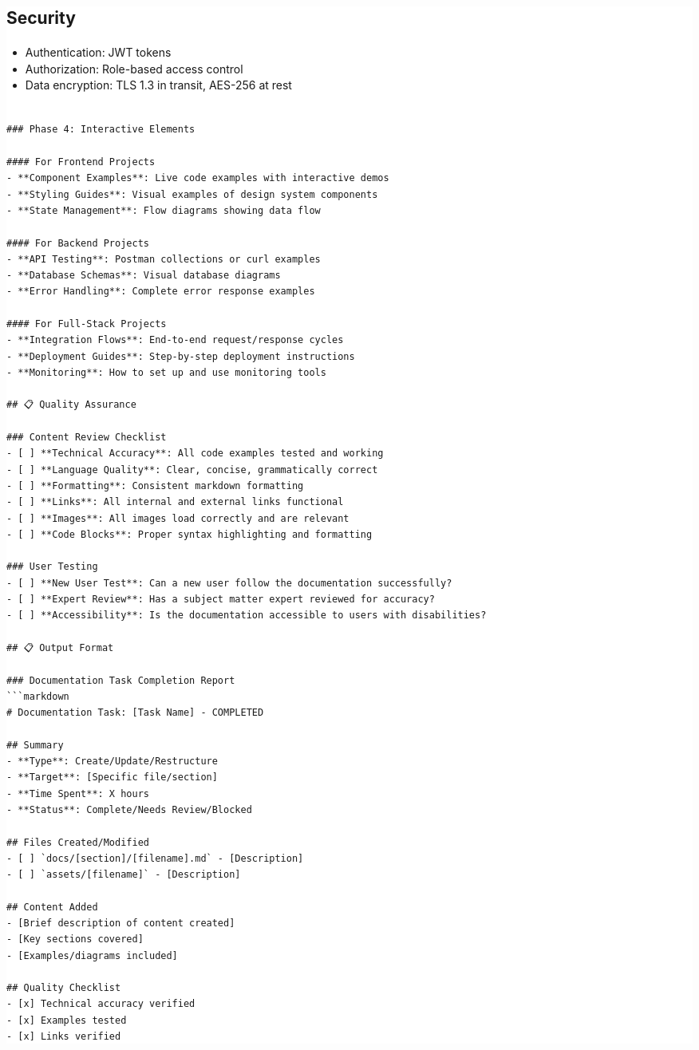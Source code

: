 ## Security
- Authentication: JWT tokens
- Authorization: Role-based access control
- Data encryption: TLS 1.3 in transit, AES-256 at rest
```

### Phase 4: Interactive Elements

#### For Frontend Projects
- **Component Examples**: Live code examples with interactive demos
- **Styling Guides**: Visual examples of design system components
- **State Management**: Flow diagrams showing data flow

#### For Backend Projects  
- **API Testing**: Postman collections or curl examples
- **Database Schemas**: Visual database diagrams
- **Error Handling**: Complete error response examples

#### For Full-Stack Projects
- **Integration Flows**: End-to-end request/response cycles
- **Deployment Guides**: Step-by-step deployment instructions
- **Monitoring**: How to set up and use monitoring tools

## 📋 Quality Assurance

### Content Review Checklist
- [ ] **Technical Accuracy**: All code examples tested and working
- [ ] **Language Quality**: Clear, concise, grammatically correct
- [ ] **Formatting**: Consistent markdown formatting
- [ ] **Links**: All internal and external links functional
- [ ] **Images**: All images load correctly and are relevant
- [ ] **Code Blocks**: Proper syntax highlighting and formatting

### User Testing
- [ ] **New User Test**: Can a new user follow the documentation successfully?
- [ ] **Expert Review**: Has a subject matter expert reviewed for accuracy?
- [ ] **Accessibility**: Is the documentation accessible to users with disabilities?

## 📋 Output Format

### Documentation Task Completion Report
```markdown
# Documentation Task: [Task Name] - COMPLETED

## Summary
- **Type**: Create/Update/Restructure
- **Target**: [Specific file/section]
- **Time Spent**: X hours
- **Status**: Complete/Needs Review/Blocked

## Files Created/Modified
- [ ] `docs/[section]/[filename].md` - [Description]
- [ ] `assets/[filename]` - [Description]

## Content Added
- [Brief description of content created]
- [Key sections covered]
- [Examples/diagrams included]

## Quality Checklist
- [x] Technical accuracy verified
- [x] Examples tested
- [x] Links verified
```